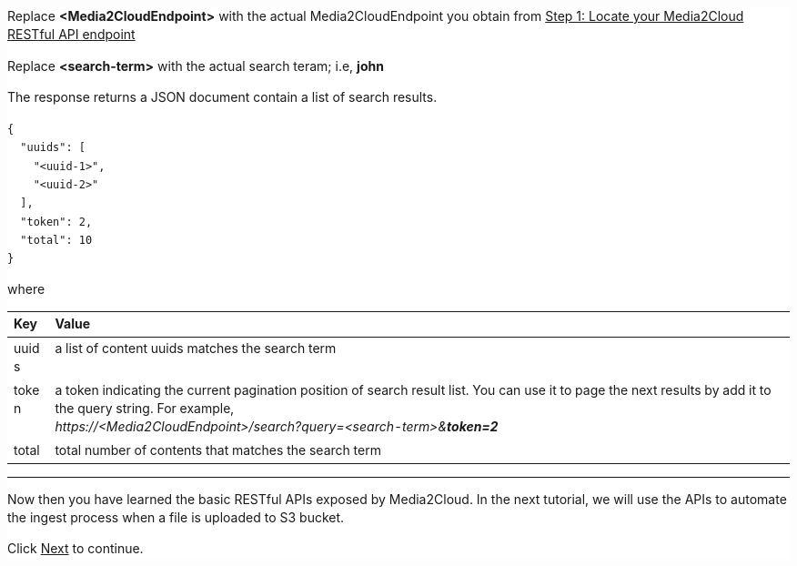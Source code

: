 Replace **\<Media2CloudEndpoint\>** with the actual Media2CloudEndpoint you obtain from [Step 1: Locate your Media2Cloud RESTful API endpoint](./2-restful-api.md#step-1-locate-your-media2cloud-restful-api-endpoint)

Replace **\<search-term\>** with the actual search teram; i.e, **john**

The response returns a JSON document contain a list of search results.

```
{
  "uuids": [
    "<uuid-1>",
    "<uuid-2>"
  ],
  "token": 2,
  "total": 10
}
```

where

| Key | Value |
|:---  |:------------|
| uuids | a list of content uuids matches the search term |
| token | a token indicating the current pagination position of search result list. You can use it to page the next results by add it to the query string. For example, <br>_https://\<Media2CloudEndpoint\>/search?query=\<search-term\>&**token=2**_ |
| total | total number of contents that matches the search term |

----

Now then you have learned the basic RESTful APIs exposed by Media2Cloud. In the next tutorial, we will use the APIs to automate the ingest process when a file is uploaded to S3 bucket.

Click [Next](./3-s3-event-trigger.md) to continue.

